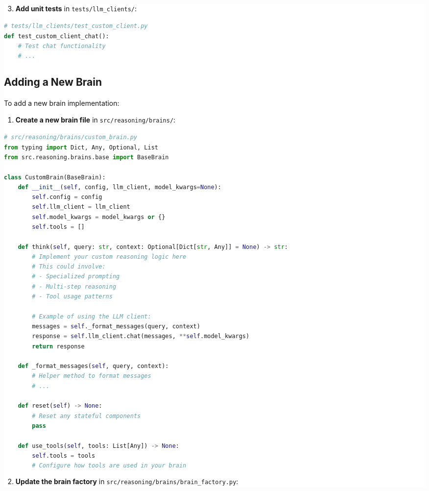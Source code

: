 3. **Add unit tests** in `tests/llm_clients/`:
```python
# tests/llm_clients/test_custom_client.py
def test_custom_client_chat():
    # Test chat functionality
    # ...
```

## Adding a New Brain

To add a new brain implementation:

1. **Create a new brain file** in `src/reasoning/brains/`:

```python
# src/reasoning/brains/custom_brain.py
from typing import Dict, Any, Optional, List
from src.reasoning.brains.base import BaseBrain

class CustomBrain(BaseBrain):
    def __init__(self, config, llm_client, model_kwargs=None):
        self.config = config
        self.llm_client = llm_client
        self.model_kwargs = model_kwargs or {}
        self.tools = []
        
    def think(self, query: str, context: Optional[Dict[str, Any]] = None) -> str:
        # Implement your custom reasoning logic here
        # This could involve:
        # - Specialized prompting
        # - Multi-step reasoning
        # - Tool usage patterns
        
        # Example of using the LLM client:
        messages = self._format_messages(query, context)
        response = self.llm_client.chat(messages, **self.model_kwargs)
        return response
        
    def _format_messages(self, query, context):
        # Helper method to format messages
        # ...
        
    def reset(self) -> None:
        # Reset any stateful components
        pass
        
    def use_tools(self, tools: List[Any]) -> None:
        self.tools = tools
        # Configure how tools are used in your brain
```

2. **Update the brain factory** in `src/reasoning/brains/brain_factory.py`:

